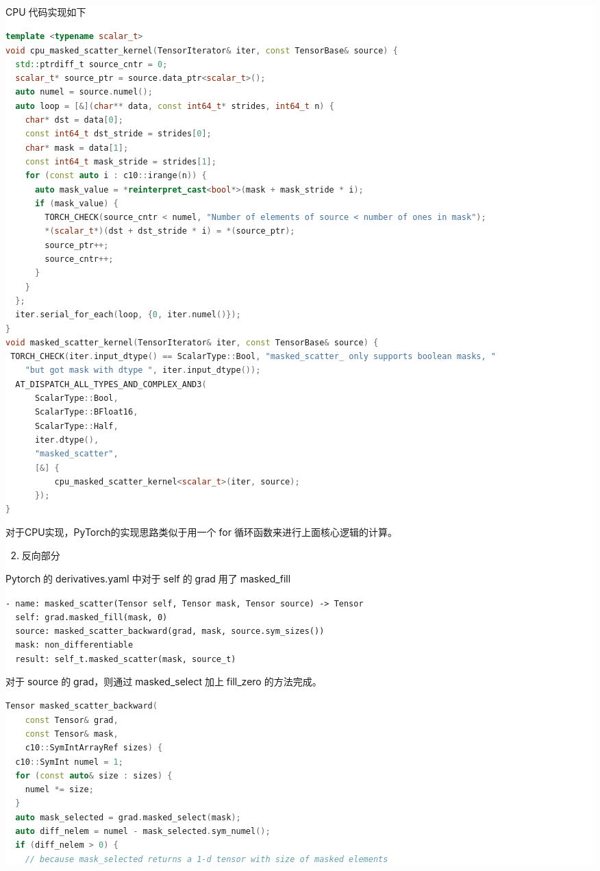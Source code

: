 CPU 代码实现如下
```cpp
template <typename scalar_t>
void cpu_masked_scatter_kernel(TensorIterator& iter, const TensorBase& source) {
  std::ptrdiff_t source_cntr = 0;
  scalar_t* source_ptr = source.data_ptr<scalar_t>();
  auto numel = source.numel();
  auto loop = [&](char** data, const int64_t* strides, int64_t n) {
    char* dst = data[0];
    const int64_t dst_stride = strides[0];
    char* mask = data[1];
    const int64_t mask_stride = strides[1];
    for (const auto i : c10::irange(n)) {
      auto mask_value = *reinterpret_cast<bool*>(mask + mask_stride * i);
      if (mask_value) {
        TORCH_CHECK(source_cntr < numel, "Number of elements of source < number of ones in mask");
        *(scalar_t*)(dst + dst_stride * i) = *(source_ptr);
        source_ptr++;
        source_cntr++;
      }
    }
  };
  iter.serial_for_each(loop, {0, iter.numel()});
}
void masked_scatter_kernel(TensorIterator& iter, const TensorBase& source) {
 TORCH_CHECK(iter.input_dtype() == ScalarType::Bool, "masked_scatter_ only supports boolean masks, "
    "but got mask with dtype ", iter.input_dtype());
  AT_DISPATCH_ALL_TYPES_AND_COMPLEX_AND3(
      ScalarType::Bool,
      ScalarType::BFloat16,
      ScalarType::Half,
      iter.dtype(),
      "masked_scatter",
      [&] {
          cpu_masked_scatter_kernel<scalar_t>(iter, source);
      });
}
```
对于CPU实现，PyTorch的实现思路类似于用一个 for 循环函数来进行上面核心逻辑的计算。

2. 反向部分

Pytorch 的 derivatives.yaml 中对于 self 的 grad 用了 masked_fill
```
- name: masked_scatter(Tensor self, Tensor mask, Tensor source) -> Tensor
  self: grad.masked_fill(mask, 0)
  source: masked_scatter_backward(grad, mask, source.sym_sizes())
  mask: non_differentiable
  result: self_t.masked_scatter(mask, source_t)
```
对于 source 的 grad，则通过 masked_select 加上 fill_zero 的方法完成。
```cpp
Tensor masked_scatter_backward(
    const Tensor& grad,
    const Tensor& mask,
    c10::SymIntArrayRef sizes) {
  c10::SymInt numel = 1;
  for (const auto& size : sizes) {
    numel *= size;
  }
  auto mask_selected = grad.masked_select(mask);
  auto diff_nelem = numel - mask_selected.sym_numel();
  if (diff_nelem > 0) {
    // because mask_selected returns a 1-d tensor with size of masked elements
```